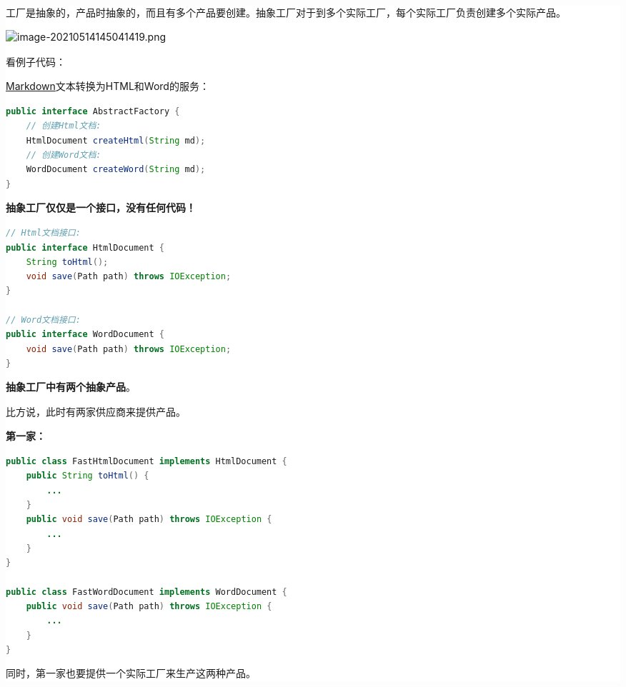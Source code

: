 工厂是抽象的，产品时抽象的，而且有多个产品要创建。抽象工厂对于到多个实际工厂，每个实际工厂负责创建多个实际产品。

![image-20210514145041419.png](https://ghj1998.oss-cn-beijing.aliyuncs.com/image-20210514145041419.png)

看例子代码：

[Markdown](https://baike.baidu.com/item/MarkDown)文本转换为HTML和Word的服务：

```java
public interface AbstractFactory {
    // 创建Html文档:
    HtmlDocument createHtml(String md);
    // 创建Word文档:
    WordDocument createWord(String md);
}
```

**抽象工厂仅仅是一个接口，没有任何代码！**

```java
// Html文档接口:
public interface HtmlDocument {
    String toHtml();
    void save(Path path) throws IOException;
}

// Word文档接口:
public interface WordDocument {
    void save(Path path) throws IOException;
}
```

**抽象工厂中有两个抽象产品**。

比方说，此时有两家供应商来提供产品。

**第一家：**

```java
public class FastHtmlDocument implements HtmlDocument {
    public String toHtml() {
        ...
    }
    public void save(Path path) throws IOException {
        ...
    }
}

public class FastWordDocument implements WordDocument {
    public void save(Path path) throws IOException {
        ...
    }
}
```

同时，第一家也要提供一个实际工厂来生产这两种产品。
